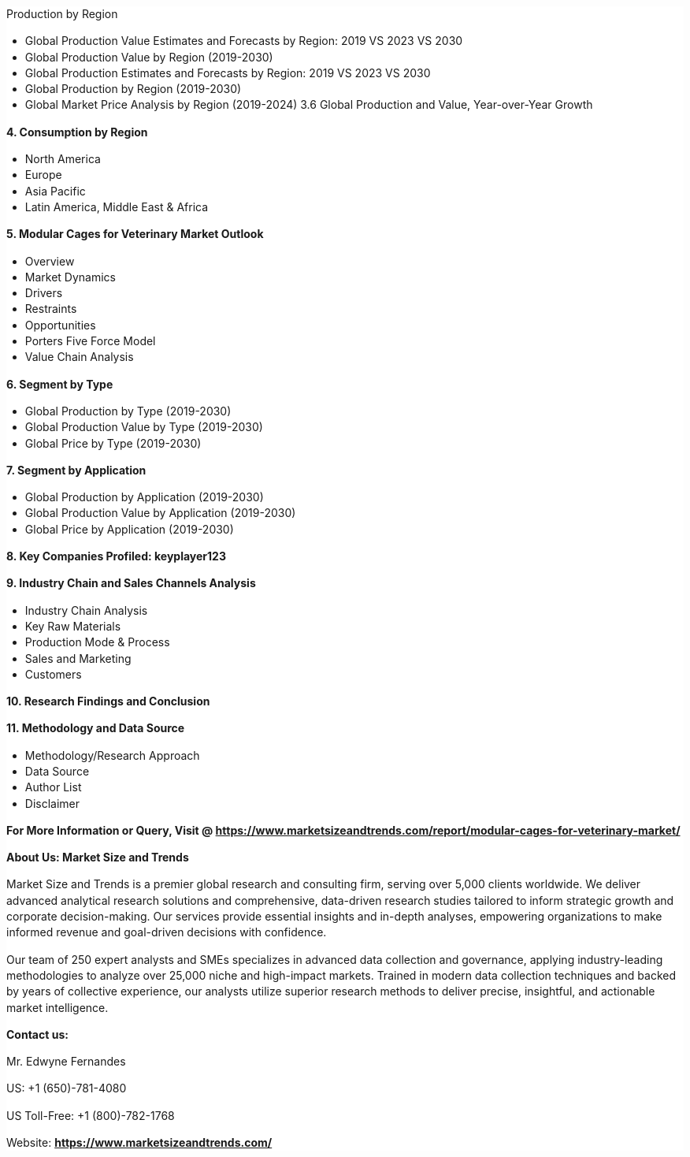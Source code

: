 Production by Region</strong></p><ul><li>Global Production Value Estimates and Forecasts by Region: 2019 VS 2023 VS 2030</li><li>Global Production Value by Region (2019-2030)</li><li>Global Production Estimates and Forecasts by Region: 2019 VS 2023 VS 2030</li><li>Global Production by Region (2019-2030)</li><li>Global Market Price Analysis by Region (2019-2024) 3.6 Global Production and Value, Year-over-Year Growth</li></ul><p><strong>4. Consumption by Region</strong></p><ul><li>North America</li><li>Europe</li><li>Asia Pacific</li><li>Latin America, Middle East &amp; Africa</li></ul><p><strong>5. Modular Cages for Veterinary Market Outlook</strong></p><ul><li>Overview</li><li>Market Dynamics</li><li>Drivers</li><li>Restraints</li><li>Opportunities</li><li>Porters Five Force Model</li><li>Value Chain Analysis&nbsp;</li></ul><p><strong>6. Segment by Type</strong></p><ul><li>Global Production by Type (2019-2030)</li><li>Global Production Value by Type (2019-2030)</li><li>Global Price by Type (2019-2030)</li></ul><p><strong>7. Segment by Application</strong></p><ul><li>Global Production by Application (2019-2030)</li><li>Global Production Value by Application (2019-2030)</li><li>Global Price by Application (2019-2030)</li></ul><p><strong>8. Key Companies Profiled: keyplayer123</strong></p><p><strong>9. Industry Chain and Sales Channels Analysis</strong></p><ul><li>Industry Chain Analysis</li><li>Key Raw Materials</li><li>Production Mode &amp; Process</li><li>Sales and Marketing</li><li>Customers</li></ul><p><strong>10. Research Findings and Conclusion</strong></p><p><strong>11. Methodology and Data Source</strong></p><ul><li>Methodology/Research Approach</li><li>Data Source</li><li>Author List</li><li>Disclaimer</li></ul></p><p><strong>For More Information or Query, Visit @ <a href="https://www.marketsizeandtrends.com/report/modular-cages-for-veterinary-market/">https://www.marketsizeandtrends.com/report/modular-cages-for-veterinary-market/</a></strong></p><p><strong>About Us: Market Size and Trends</strong></p><p>Market Size and Trends is a premier global research and consulting firm, serving over 5,000 clients worldwide. We deliver advanced analytical research solutions and comprehensive, data-driven research studies tailored to inform strategic growth and corporate decision-making. Our services provide essential insights and in-depth analyses, empowering organizations to make informed revenue and goal-driven decisions with confidence.</p><p>Our team of 250 expert analysts and SMEs specializes in advanced data collection and governance, applying industry-leading methodologies to analyze over 25,000 niche and high-impact markets. Trained in modern data collection techniques and backed by years of collective experience, our analysts utilize superior research methods to deliver precise, insightful, and actionable market intelligence.</p><p><strong>Contact us:</strong></p><p>Mr. Edwyne Fernandes</p><p>US: +1 (650)-781-4080</p><p>US Toll-Free: +1 (800)-782-1768</p><p>Website: <strong><a href="https://www.marketsizeandtrends.com/">https://www.marketsizeandtrends.com/</a></strong></p>
